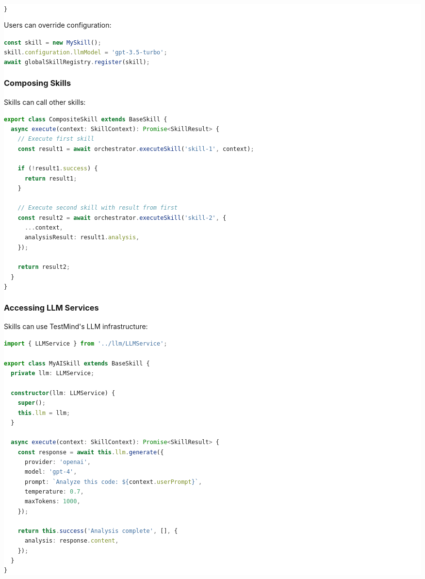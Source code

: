 ```typescript
}
```

Users can override configuration:

```typescript
const skill = new MySkill();
skill.configuration.llmModel = 'gpt-3.5-turbo';
await globalSkillRegistry.register(skill);
```

### Composing Skills

Skills can call other skills:

```typescript
export class CompositeSkill extends BaseSkill {
  async execute(context: SkillContext): Promise<SkillResult> {
    // Execute first skill
    const result1 = await orchestrator.executeSkill('skill-1', context);
    
    if (!result1.success) {
      return result1;
    }

    // Execute second skill with result from first
    const result2 = await orchestrator.executeSkill('skill-2', {
      ...context,
      analysisResult: result1.analysis,
    });

    return result2;
  }
}
```

### Accessing LLM Services

Skills can use TestMind's LLM infrastructure:

```typescript
import { LLMService } from '../llm/LLMService';

export class MyAISkill extends BaseSkill {
  private llm: LLMService;

  constructor(llm: LLMService) {
    super();
    this.llm = llm;
  }

  async execute(context: SkillContext): Promise<SkillResult> {
    const response = await this.llm.generate({
      provider: 'openai',
      model: 'gpt-4',
      prompt: `Analyze this code: ${context.userPrompt}`,
      temperature: 0.7,
      maxTokens: 1000,
    });

    return this.success('Analysis complete', [], {
      analysis: response.content,
    });
  }
}
```
